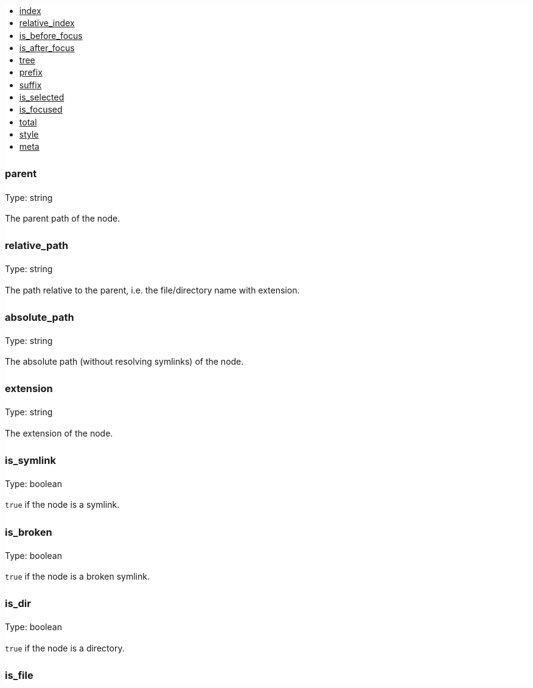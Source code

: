 - [index][18]
- [relative_index][19]
- [is_before_focus][20]
- [is_after_focus][21]
- [tree][22]
- [prefix][23]
- [suffix][24]
- [is_selected][25]
- [is_focused][26]
- [total][27]
- [style][38]
- [meta][28]

### parent

Type: string

The parent path of the node.

### relative_path

Type: string

The path relative to the parent, i.e. the file/directory name with extension.

### absolute_path

Type: string

The absolute path (without resolving symlinks) of the node.

### extension

Type: string

The extension of the node.

### is_symlink

Type: boolean

`true` if the node is a symlink.

### is_broken

Type: boolean

`true` if the node is a broken symlink.

### is_dir

Type: boolean

`true` if the node is a directory.

### is_file


[1]: #table-renderer-argument
[2]: layout.md#table
[3]: #parent
[4]: #relative_path
[5]: #absolute_path
[6]: #extension
[7]: #is_symlink
[8]: #is_broken
[9]: #is_dir
[10]: #is_file
[11]: #is_readonly
[12]: #mime_essence
[13]: #size
[14]: #human_size
[15]: #permissions
[16]: #canonical
[17]: #symlink
[18]: #index
[19]: #relative_index
[20]: #is_before_focus
[21]: #is_after_focus
[22]: #tree
[23]: #prefix
[24]: #suffix
[25]: #is_selected
[26]: #is_focused
[27]: #total
[28]: #meta
[29]: #size
[30]: #permission
[31]: #resolved-node-metadata
[32]: general-config.md#tabletree
[33]: node-type.md#meta
[34]: #created
[35]: #last_modified
[36]: #uid
[37]: #gid
[38]: #style
[39]: style.md#style